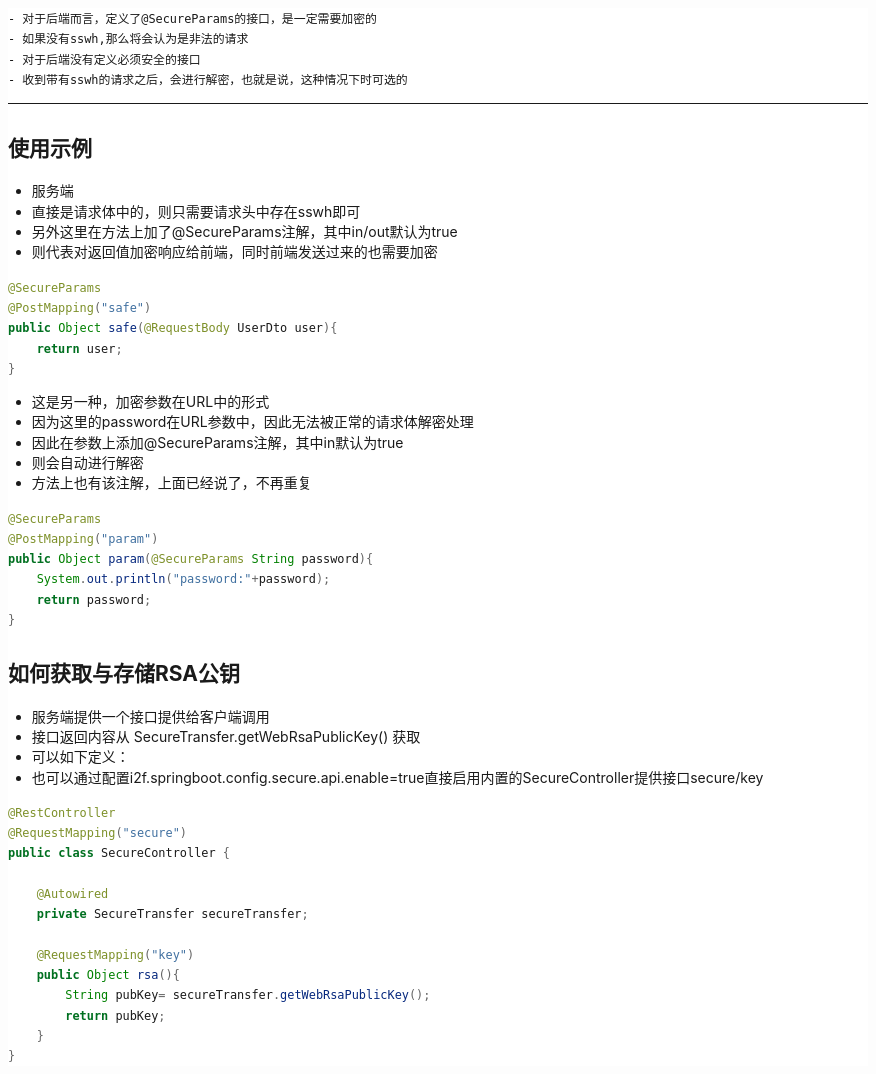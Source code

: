     - 对于后端而言，定义了@SecureParams的接口，是一定需要加密的
    - 如果没有sswh,那么将会认为是非法的请求
    - 对于后端没有定义必须安全的接口
    - 收到带有sswh的请求之后，会进行解密，也就是说，这种情况下时可选的

---
## 使用示例
- 服务端
- 直接是请求体中的，则只需要请求头中存在sswh即可
- 另外这里在方法上加了@SecureParams注解，其中in/out默认为true
- 则代表对返回值加密响应给前端，同时前端发送过来的也需要加密

```java
@SecureParams
@PostMapping("safe")
public Object safe(@RequestBody UserDto user){
    return user;
}
```

- 这是另一种，加密参数在URL中的形式
- 因为这里的password在URL参数中，因此无法被正常的请求体解密处理
- 因此在参数上添加@SecureParams注解，其中in默认为true
- 则会自动进行解密
- 方法上也有该注解，上面已经说了，不再重复

```java
@SecureParams
@PostMapping("param")
public Object param(@SecureParams String password){
    System.out.println("password:"+password);
    return password;
}
```

## 如何获取与存储RSA公钥
- 服务端提供一个接口提供给客户端调用
- 接口返回内容从 SecureTransfer.getWebRsaPublicKey() 获取
- 可以如下定义：
- 也可以通过配置i2f.springboot.config.secure.api.enable=true直接启用内置的SecureController提供接口secure/key

```java
@RestController
@RequestMapping("secure")
public class SecureController {

    @Autowired
    private SecureTransfer secureTransfer;

    @RequestMapping("key")
    public Object rsa(){
        String pubKey= secureTransfer.getWebRsaPublicKey();
        return pubKey;
    }
}
```
